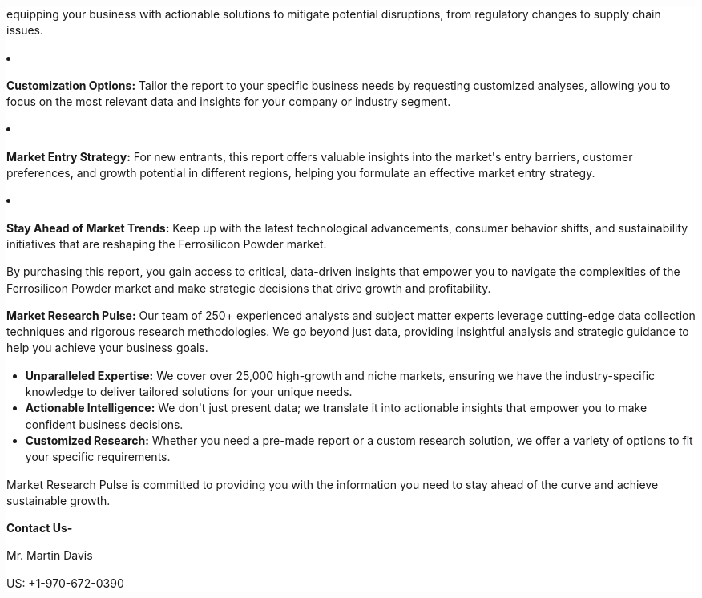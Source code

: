 equipping your business with actionable solutions to mitigate potential disruptions, from regulatory changes to supply chain issues.</p></li><li><p><strong>Customization Options:</strong> Tailor the report to your specific business needs by requesting customized analyses, allowing you to focus on the most relevant data and insights for your company or industry segment.</p></li><li><p><strong>Market Entry Strategy:</strong> For new entrants, this report offers valuable insights into the market's entry barriers, customer preferences, and growth potential in different regions, helping you formulate an effective market entry strategy.</p></li><li><p><strong>Stay Ahead of Market Trends:</strong> Keep up with the latest technological advancements, consumer behavior shifts, and sustainability initiatives that are reshaping the Ferrosilicon Powder market.</p></li></ol><p>By purchasing this report, you gain access to critical, data-driven insights that empower you to navigate the complexities of the Ferrosilicon Powder market and make strategic decisions that drive growth and profitability.</p><p><strong>Market Research Pulse:</strong>&nbsp;Our team of 250+ experienced analysts and subject matter experts leverage cutting-edge data collection techniques and rigorous research methodologies. We go beyond just data, providing insightful analysis and strategic guidance to help you achieve your business goals.</p><ul><li><strong>Unparalleled Expertise:</strong>&nbsp;We cover over 25,000 high-growth and niche markets, ensuring we have the industry-specific knowledge to deliver tailored solutions for your unique needs.</li><li><strong>Actionable Intelligence:</strong>&nbsp;We don't just present data; we translate it into actionable insights that empower you to make confident business decisions.</li><li><strong>Customized Research:</strong>&nbsp;Whether you need a pre-made report or a custom research solution, we offer a variety of options to fit your specific requirements.</li></ul><p>Market Research Pulse is committed to providing you with the information you need to stay ahead of the curve and achieve sustainable growth.</p><p><strong>Contact Us-</strong></p><p>Mr. Martin Davis</p><p>US: +1-970-672-0390</p>
